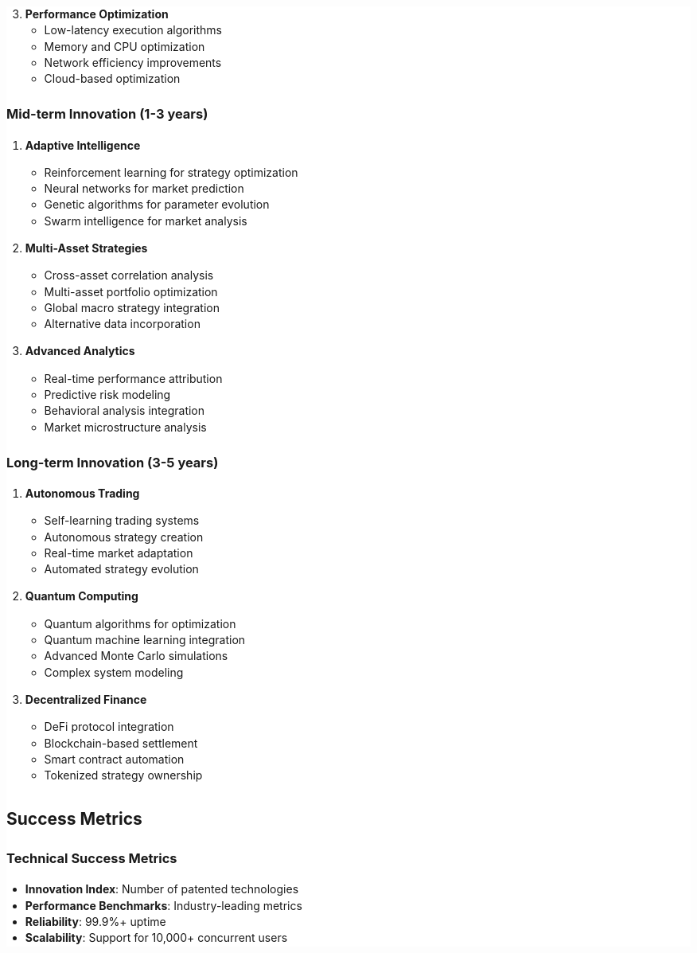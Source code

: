 3. **Performance Optimization**
   - Low-latency execution algorithms
   - Memory and CPU optimization
   - Network efficiency improvements
   - Cloud-based optimization

### Mid-term Innovation (1-3 years)
1. **Adaptive Intelligence**
   - Reinforcement learning for strategy optimization
   - Neural networks for market prediction
   - Genetic algorithms for parameter evolution
   - Swarm intelligence for market analysis

2. **Multi-Asset Strategies**
   - Cross-asset correlation analysis
   - Multi-asset portfolio optimization
   - Global macro strategy integration
   - Alternative data incorporation

3. **Advanced Analytics**
   - Real-time performance attribution
   - Predictive risk modeling
   - Behavioral analysis integration
   - Market microstructure analysis

### Long-term Innovation (3-5 years)
1. **Autonomous Trading**
   - Self-learning trading systems
   - Autonomous strategy creation
   - Real-time market adaptation
   - Automated strategy evolution

2. **Quantum Computing**
   - Quantum algorithms for optimization
   - Quantum machine learning integration
   - Advanced Monte Carlo simulations
   - Complex system modeling

3. **Decentralized Finance**
   - DeFi protocol integration
   - Blockchain-based settlement
   - Smart contract automation
   - Tokenized strategy ownership

## Success Metrics

### Technical Success Metrics
- **Innovation Index**: Number of patented technologies
- **Performance Benchmarks**: Industry-leading metrics
- **Reliability**: 99.9%+ uptime
- **Scalability**: Support for 10,000+ concurrent users
